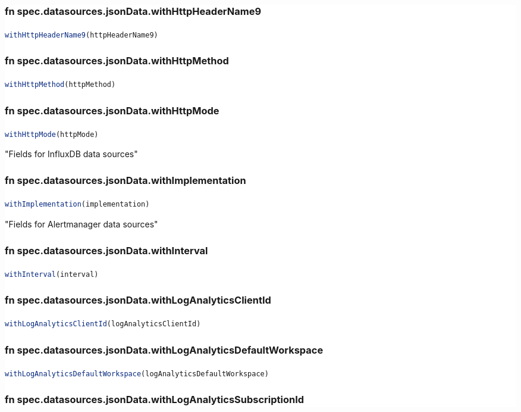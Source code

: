 

### fn spec.datasources.jsonData.withHttpHeaderName9

```ts
withHttpHeaderName9(httpHeaderName9)
```



### fn spec.datasources.jsonData.withHttpMethod

```ts
withHttpMethod(httpMethod)
```



### fn spec.datasources.jsonData.withHttpMode

```ts
withHttpMode(httpMode)
```

"Fields for InfluxDB data sources"

### fn spec.datasources.jsonData.withImplementation

```ts
withImplementation(implementation)
```

"Fields for Alertmanager data sources"

### fn spec.datasources.jsonData.withInterval

```ts
withInterval(interval)
```



### fn spec.datasources.jsonData.withLogAnalyticsClientId

```ts
withLogAnalyticsClientId(logAnalyticsClientId)
```



### fn spec.datasources.jsonData.withLogAnalyticsDefaultWorkspace

```ts
withLogAnalyticsDefaultWorkspace(logAnalyticsDefaultWorkspace)
```



### fn spec.datasources.jsonData.withLogAnalyticsSubscriptionId
